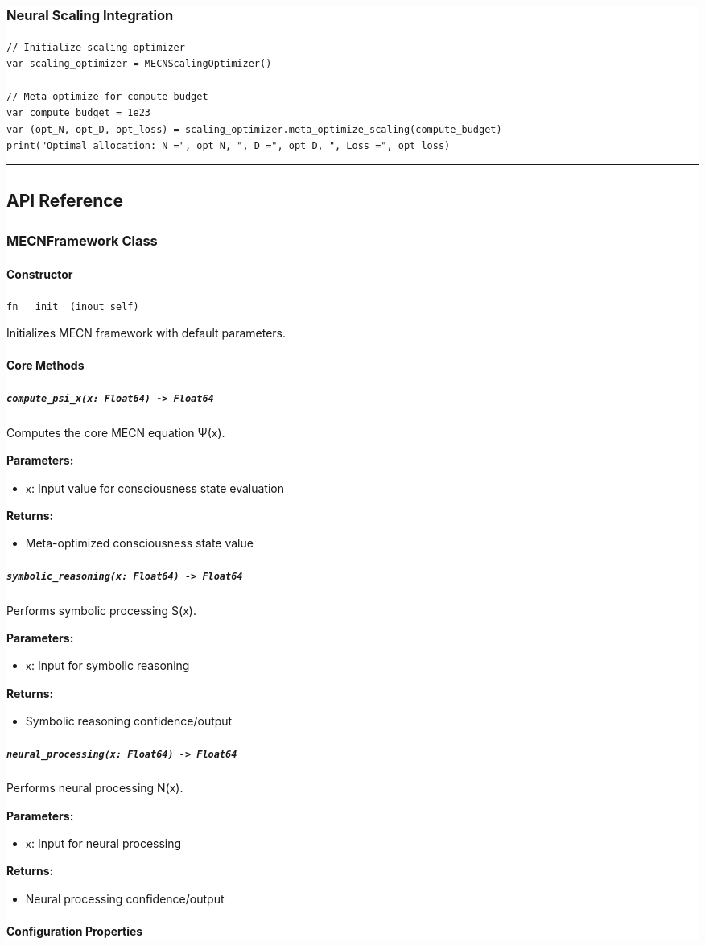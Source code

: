 ### Neural Scaling Integration

```mojo
// Initialize scaling optimizer
var scaling_optimizer = MECNScalingOptimizer()

// Meta-optimize for compute budget
var compute_budget = 1e23
var (opt_N, opt_D, opt_loss) = scaling_optimizer.meta_optimize_scaling(compute_budget)
print("Optimal allocation: N =", opt_N, ", D =", opt_D, ", Loss =", opt_loss)
```

---

## API Reference

### MECNFramework Class

#### Constructor
```mojo
fn __init__(inout self)
```
Initializes MECN framework with default parameters.

#### Core Methods

##### `compute_psi_x(x: Float64) -> Float64`
Computes the core MECN equation Ψ(x).

**Parameters:**
- `x`: Input value for consciousness state evaluation

**Returns:**
- Meta-optimized consciousness state value

##### `symbolic_reasoning(x: Float64) -> Float64`
Performs symbolic processing S(x).

**Parameters:**
- `x`: Input for symbolic reasoning

**Returns:**
- Symbolic reasoning confidence/output

##### `neural_processing(x: Float64) -> Float64`
Performs neural processing N(x).

**Parameters:**
- `x`: Input for neural processing

**Returns:**
- Neural processing confidence/output

#### Configuration Properties
